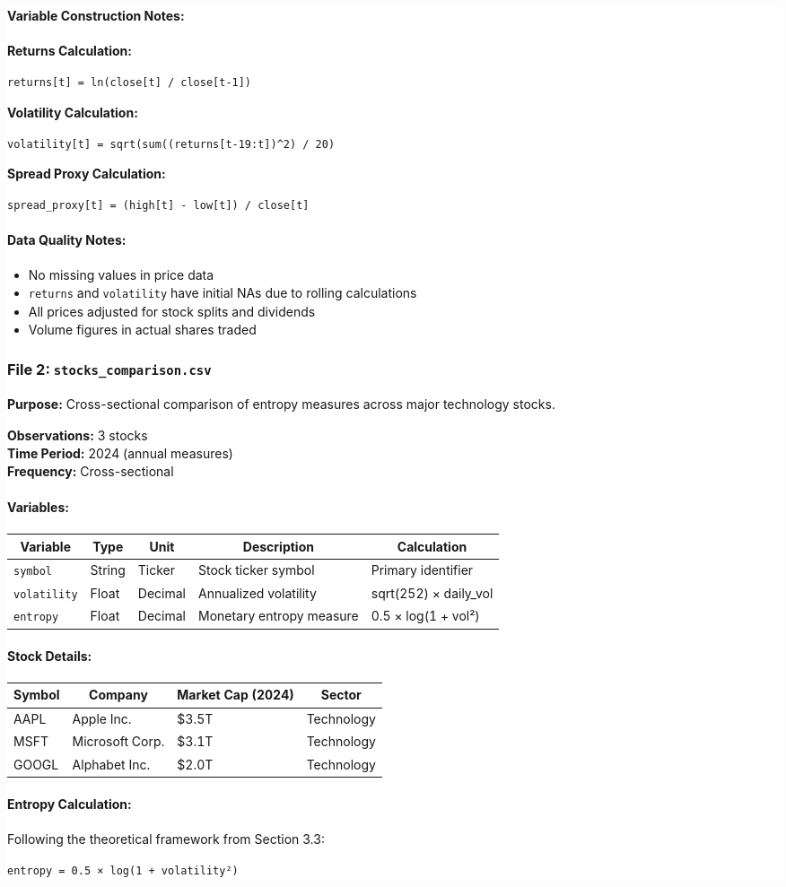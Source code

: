 
#### Variable Construction Notes:

**Returns Calculation:**
```
returns[t] = ln(close[t] / close[t-1])
```

**Volatility Calculation:**
```
volatility[t] = sqrt(sum((returns[t-19:t])^2) / 20)
```

**Spread Proxy Calculation:**
```
spread_proxy[t] = (high[t] - low[t]) / close[t]
```

#### Data Quality Notes:
- No missing values in price data
- `returns` and `volatility` have initial NAs due to rolling calculations
- All prices adjusted for stock splits and dividends
- Volume figures in actual shares traded

### File 2: `stocks_comparison.csv`

**Purpose:** Cross-sectional comparison of entropy measures across major technology stocks.

**Observations:** 3 stocks  
**Time Period:** 2024 (annual measures)  
**Frequency:** Cross-sectional  

#### Variables:

| Variable | Type | Unit | Description | Calculation |
|----------|------|------|-------------|-------------|
| `symbol` | String | Ticker | Stock ticker symbol | Primary identifier |
| `volatility` | Float | Decimal | Annualized volatility | sqrt(252) × daily_vol |
| `entropy` | Float | Decimal | Monetary entropy measure | 0.5 × log(1 + vol²) |

#### Stock Details:

| Symbol | Company | Market Cap (2024) | Sector |
|--------|---------|-------------------|---------|
| AAPL | Apple Inc. | $3.5T | Technology |
| MSFT | Microsoft Corp. | $3.1T | Technology |
| GOOGL | Alphabet Inc. | $2.0T | Technology |

#### Entropy Calculation:
Following the theoretical framework from Section 3.3:
```
entropy = 0.5 × log(1 + volatility²)
```
